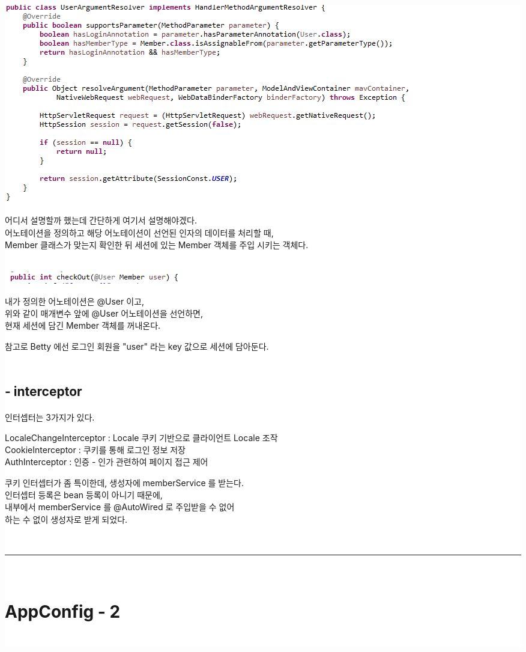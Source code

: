 ![Desktop View](/assets/img/betty/config/argsr.png)

어디서 설명할까 했는데 간단하게 여기서 설명해야겠다.  
어노테이션을 정의하고 해당 어노테이션이 선언된 인자의 데이터를 처리할 때,   
Member 클래스가 맞는지 확인한 뒤 세션에 있는 Member 객체를 주입 시키는 객체다.  
<br/>

![Desktop View](/assets/img/betty/config/args.png)

내가 정의한 어노테이션은 @User 이고,  
위와 같이 매개변수 앞에 @User 어노테이션을 선언하면,  
현재 세션에 담긴 Member 객체를 꺼내온다.  

참고로 Betty 에선 로그인 회원을 "user" 라는 key 값으로 세션에 담아둔다.  
<br/>

## - interceptor

인터셉터는 3가지가 있다.  

LocaleChangeInterceptor : Locale 쿠키 기반으로 클라이언트 Locale 조작   
CookieInterceptor : 쿠키를 통해 로그인 정보 저장  
AuthInterceptor : 인증 - 인가 관련하여 페이지 접근 제어  

쿠키 인터셉터가 좀 특이한데, 생성자에 memberService 를 받는다.  
인터셉터 등록은 bean 등록이 아니기 때문에,  
내부에서 memberService 를 @AutoWired 로 주입받을 수 없어   
하는 수 없이 생성자로 받게 되었다.  

<br/>
<hr/>
<br/>


# AppConfig - 2
<br/>
